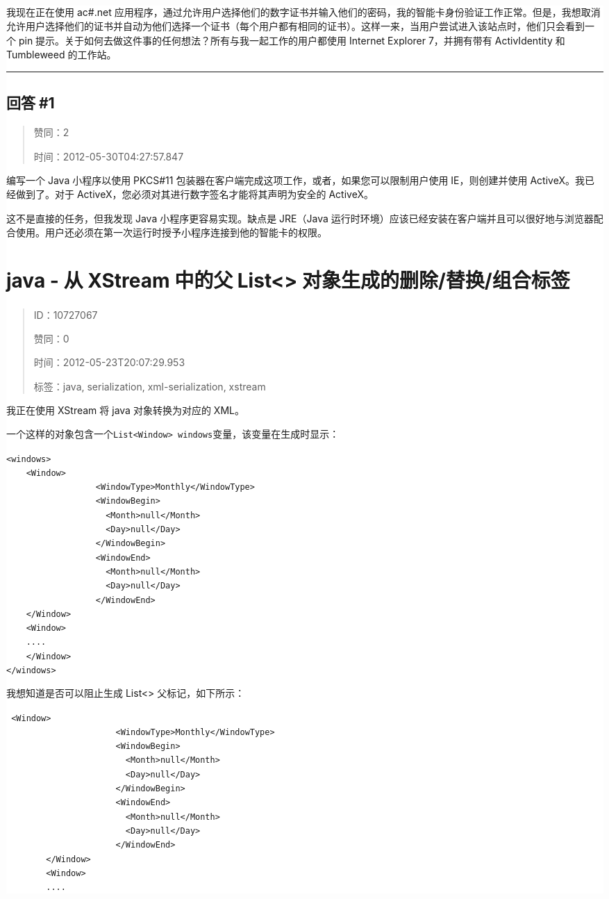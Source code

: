 我现在正在使用 ac#.net 应用程序，通过允许用户选择他们的数字证书并输入他们的密码，我的智能卡身份验证工作正常。但是，我想取消允许用户选择他们的证书并自动为他们选择一个证书（每个用户都有相同的证书）。这样一来，当用户尝试进入该站点时，他们只会看到一个 pin 提示。关于如何去做这件事的任何想法？所有与我一起工作的用户都使用 Internet Explorer 7，并拥有带有 ActivIdentity 和 Tumbleweed 的工作站。

* * *

## 回答 #1

> 赞同：2
> 
> 时间：2012-05-30T04:27:57.847

编写一个 Java 小程序以使用 PKCS#11 包装器在客户端完成这项工作，或者，如果您可以限制用户使用 IE，则创建并使用 ActiveX。我已经做到了。对于 ActiveX，您必须对其进行数字签名才能将其声明为安全的 ActiveX。

这不是直接的任务，但我发现 Java 小程序更容易实现。缺点是 JRE（Java 运行时环境）应该已经安装在客户端并且可以很好地与浏览器配合使用。用户还必须在第一次运行时授予小程序连接到他的智能卡的权限。

# java - 从 XStream 中的父 List<> 对象生成的删除/替换/组合标签

> ID：10727067
> 
> 赞同：0
> 
> 时间：2012-05-23T20:07:29.953
> 
> 标签：java, serialization, xml-serialization, xstream

我正在使用 XStream 将 java 对象转换为对应的 XML。

一个这样的对象包含一个`List<Window> windows`变量，该变量在生成时显示：

```
<windows>
    <Window>
                  <WindowType>Monthly</WindowType>
                  <WindowBegin>
                    <Month>null</Month>
                    <Day>null</Day>
                  </WindowBegin>
                  <WindowEnd>
                    <Month>null</Month>
                    <Day>null</Day>
                  </WindowEnd>
    </Window>
    <Window>
    ....
    </Window>
</windows> 
```

我想知道是否可以阻止生成 List<> 父标记，如下所示：

```
 <Window>
                      <WindowType>Monthly</WindowType>
                      <WindowBegin>
                        <Month>null</Month>
                        <Day>null</Day>
                      </WindowBegin>
                      <WindowEnd>
                        <Month>null</Month>
                        <Day>null</Day>
                      </WindowEnd>
        </Window>
        <Window>
        ....
```